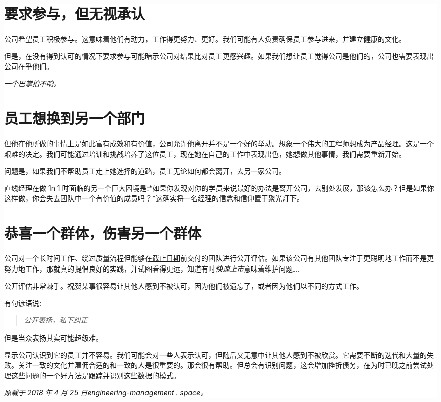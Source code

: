 # 要求参与，但无视承认

公司希望员工积极参与。这意味着他们有动力，工作得更努力、更好。我们可能有人负责确保员工参与进来，并建立健康的文化。

但是，在没有得到认可的情况下要求参与可能暗示公司对结果比对员工更感兴趣。如果我们想让员工觉得公司是他们的，公司也需要表现出公司在乎他们。

*一个巴掌拍不响。*

# 员工想换到另一个部门

但他在他所做的事情上是如此富有成效和有价值，公司允许他离开并不是一个好的举动。想象一个伟大的工程师想成为产品经理。这是一个艰难的决定。我们可能通过培训和挑战培养了这位员工，现在她在自己的工作中表现出色，她想做其他事情，我们需要重新开始。

问题是，如果我们不帮助员工走上她选择的道路，员工无论如何都会离开，去另一家公司。

直线经理在做 1n 1 时面临的另一个巨大困境是:*如果你发现对你的学员来说最好的办法是离开公司，去别处发展，那该怎么办？但是如果你这样做，你会失去团队中一个有价值的成员吗？*这确实将一名经理的信念和信仰置于聚光灯下。

# 恭喜一个群体，伤害另一个群体

公司对一个长时间工作、绕过质量流程但能够在[截止日期](https://engineering-management.space/post/dealing-with-deadlines/)前交付的团队进行公开评估。如果该公司有其他团队专注于更聪明地工作而不是更努力地工作，那就真的提倡良好的实践，并试图看得更远，知道有时*快速上市*意味着维护问题…

公开评估非常棘手。祝贺某事很容易让其他人感到不被认可，因为他们被遗忘了，或者因为他们以不同的方式工作。

有句谚语说:

> *公开表扬，私下纠正*

但是当众表扬其实可能超级难。

显示公司认识到它的员工并不容易。我们可能会对一些人表示认可，但随后又无意中让其他人感到不被欣赏。它需要不断的迭代和大量的失败。关注一致的文化并雇佣合适的和一致的人是很重要的。那会很有帮助。但总会有识别问题，这会增加挫折债务，在为时已晚之前尝试处理这些问题的一个好方法是跟踪并识别这些数据的模式。

*原载于 2018 年 4 月 25 日*[*engineering-management . space*](https://engineering-management.space/post/recognition-index/)*。*